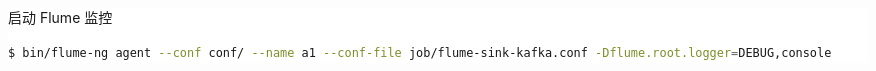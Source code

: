 启动 Flume 监控
```bash
$ bin/flume-ng agent --conf conf/ --name a1 --conf-file job/flume-sink-kafka.conf -Dflume.root.logger=DEBUG,console
```
